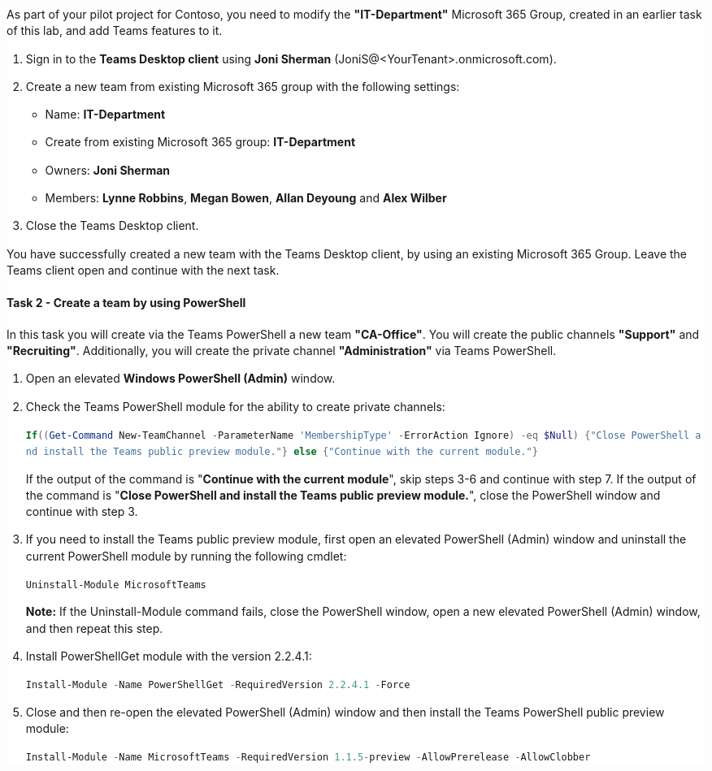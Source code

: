 As part of your pilot project for Contoso, you need to modify the **"IT-Department"** Microsoft 365 Group, created in an earlier task of this lab, and add Teams features to it.

1. Sign in to the **Teams Desktop client** using **Joni Sherman** (JoniS@&lt;YourTenant&gt;.onmicrosoft.com).

2. Create a new team from existing Microsoft 365 group with the following settings:

	- Name: **IT-Department**

	- Create from existing Microsoft 365 group: **IT-Department**

	- Owners: **Joni Sherman**

	- Members: **Lynne Robbins**, **Megan Bowen**, **Allan Deyoung** and **Alex Wilber**

3. Close the Teams Desktop client.

You have successfully created a new team with the Teams Desktop client, by using an existing Microsoft 365 Group. Leave the Teams client open and continue with the next task.

#### Task 2 - Create a team by using PowerShell

In this task you will create via the Teams PowerShell a new team **"CA-Office"**. You will create the public channels **"Support"** and **"Recruiting"**. Additionally, you will create the private channel **"Administration"** via Teams PowerShell.

1. Open an elevated **Windows PowerShell (Admin)** window.

2. Check the Teams PowerShell module for the ability to create private channels:

   ```powershell
   If((Get-Command New-TeamChannel -ParameterName 'MembershipType' -ErrorAction Ignore) -eq $Null) {"Close PowerShell and install the Teams public preview module."} else {"Continue with the current module."}
   ```
   If the output of the command is "**Continue with the current module**", skip steps 3-6 and continue with step 7. If the output of the command is "**Close PowerShell and install the Teams public preview module.**", close the PowerShell window and continue with step 3.

3. If you need to install the Teams public preview module, first open an elevated PowerShell (Admin) window and uninstall the current PowerShell module by running the following cmdlet:

   ```powershell
   Uninstall-Module MicrosoftTeams
   ```

   **Note:** If the Uninstall-Module command fails, close the PowerShell window, open a new elevated PowerShell (Admin) window, and then repeat this step.

4. Install PowerShellGet module with the version 2.2.4.1:

   ```powershell
   Install-Module -Name PowerShellGet -RequiredVersion 2.2.4.1 -Force
   ```

5. Close and then re-open the elevated PowerShell (Admin) window and then install the Teams PowerShell public preview module:

   ```powershell
   Install-Module -Name MicrosoftTeams -RequiredVersion 1.1.5-preview -AllowPrerelease -AllowClobber  
   ```
